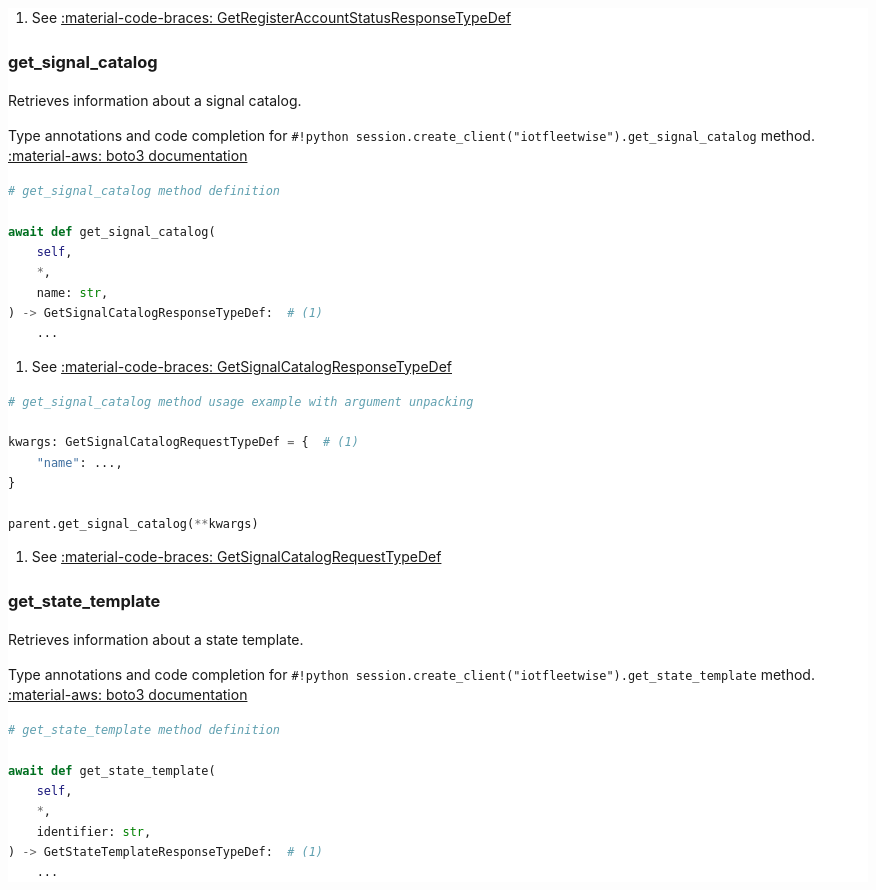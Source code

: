 1. See [:material-code-braces: GetRegisterAccountStatusResponseTypeDef](./type_defs.md#getregisteraccountstatusresponsetypedef) 

### get\_signal\_catalog

Retrieves information about a signal catalog.

Type annotations and code completion for `#!python session.create_client("iotfleetwise").get_signal_catalog` method.
[:material-aws: boto3 documentation](https://boto3.amazonaws.com/v1/documentation/api/latest/reference/services/iotfleetwise/client/get_signal_catalog.html)

```python
# get_signal_catalog method definition

await def get_signal_catalog(
    self,
    *,
    name: str,
) -> GetSignalCatalogResponseTypeDef:  # (1)
    ...
```

1. See [:material-code-braces: GetSignalCatalogResponseTypeDef](./type_defs.md#getsignalcatalogresponsetypedef) 


```python
# get_signal_catalog method usage example with argument unpacking

kwargs: GetSignalCatalogRequestTypeDef = {  # (1)
    "name": ...,
}

parent.get_signal_catalog(**kwargs)
```

1. See [:material-code-braces: GetSignalCatalogRequestTypeDef](./type_defs.md#getsignalcatalogrequesttypedef) 

### get\_state\_template

Retrieves information about a state template.

Type annotations and code completion for `#!python session.create_client("iotfleetwise").get_state_template` method.
[:material-aws: boto3 documentation](https://boto3.amazonaws.com/v1/documentation/api/latest/reference/services/iotfleetwise/client/get_state_template.html)

```python
# get_state_template method definition

await def get_state_template(
    self,
    *,
    identifier: str,
) -> GetStateTemplateResponseTypeDef:  # (1)
    ...
```

